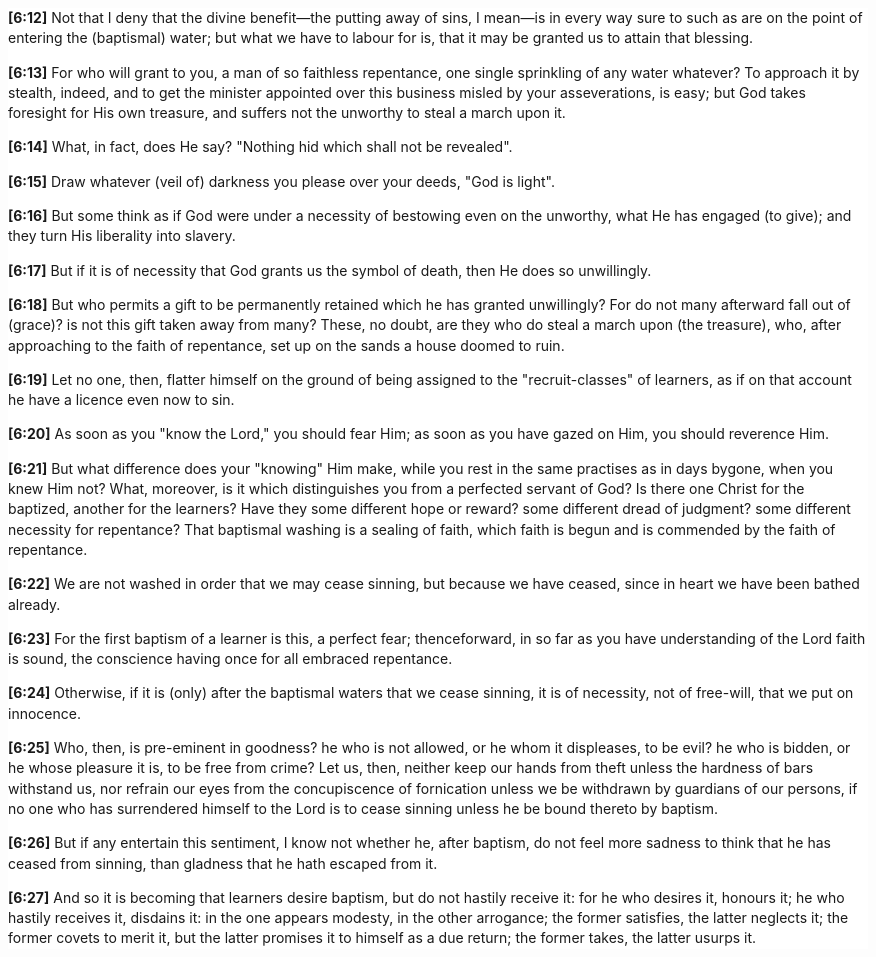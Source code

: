 **[6:12]** Not that I deny that the divine benefit—the putting away of sins, I mean—is in every way sure to such as are on the point of entering the (baptismal) water; but what we have to labour for is, that it may be granted us to attain that blessing.

**[6:13]** For who will grant to you, a man of so faithless repentance, one single sprinkling of any water whatever? To approach it by stealth, indeed, and to get the minister appointed over this business misled by your asseverations, is easy; but God takes foresight for His own treasure, and suffers not the unworthy to steal a march upon it.

**[6:14]** What, in fact, does He say? "Nothing hid which shall not be revealed".

**[6:15]** Draw whatever (veil of) darkness you please over your deeds, "God is light".

**[6:16]** But some think as if God were under a necessity of bestowing even on the unworthy, what He has engaged (to give); and they turn His liberality into slavery.

**[6:17]** But if it is of necessity that God grants us the symbol of death, then He does so unwillingly.

**[6:18]** But who permits a gift to be permanently retained which he has granted unwillingly?  For do not many afterward fall out of (grace)? is not this gift taken away from many? These, no doubt, are they who do steal a march upon (the treasure), who, after approaching to the faith of repentance, set up on the sands a house doomed to ruin.

**[6:19]** Let no one, then, flatter himself on the ground of being assigned to the "recruit-classes" of learners, as if on that account he have a licence even now to sin.

**[6:20]** As soon as you "know the Lord," you should fear Him; as soon as you have gazed on Him, you should reverence Him.

**[6:21]** But what difference does your "knowing" Him make, while you rest in the same practises as in days bygone, when you knew Him not? What, moreover, is it which distinguishes you from a perfected servant of God? Is there one Christ for the baptized, another for the learners?  Have they some different hope or reward? some different dread of judgment? some different necessity for repentance? That baptismal washing is a sealing of faith, which faith is begun and is commended by the faith of repentance.

**[6:22]** We are not washed in order that we may cease sinning, but because we have ceased, since in heart we have been bathed already.

**[6:23]** For the first baptism of a learner is this, a perfect fear; thenceforward, in so far as you have understanding of the Lord faith is sound, the conscience having once for all embraced repentance.

**[6:24]** Otherwise, if it is (only) after the baptismal waters that we cease sinning, it is of necessity, not of free-will, that we put on innocence.

**[6:25]** Who, then, is pre-eminent in goodness? he who is not allowed, or he whom it displeases, to be evil? he who is bidden, or he whose pleasure it is, to be free from crime? Let us, then, neither keep our hands from theft unless the hardness of bars withstand us, nor refrain our eyes from the concupiscence of fornication unless we be withdrawn by guardians of our persons, if no one who has surrendered himself to the Lord is to cease sinning unless he be bound thereto by baptism.

**[6:26]** But if any entertain this sentiment, I know not whether he, after baptism, do not feel more sadness to think that he has ceased from sinning, than gladness that he hath escaped from it.

**[6:27]** And so it is becoming that learners desire baptism, but do not hastily receive it: for he who desires it, honours it; he who hastily receives it, disdains it: in the one appears modesty, in the other arrogance; the former satisfies, the latter neglects it; the former covets to merit it, but the latter promises it to himself as a due return; the former takes, the latter usurps it.
